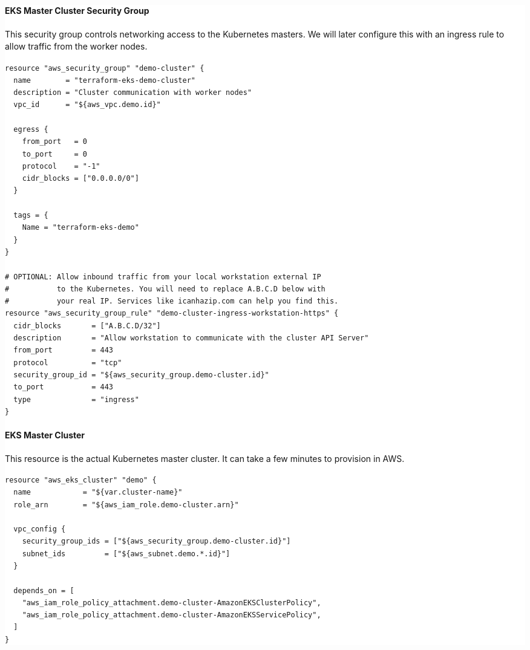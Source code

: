 #### EKS Master Cluster Security Group

This security group controls networking access to the Kubernetes masters.
We will later configure this with an ingress rule to allow traffic from the
worker nodes.

```hcl
resource "aws_security_group" "demo-cluster" {
  name        = "terraform-eks-demo-cluster"
  description = "Cluster communication with worker nodes"
  vpc_id      = "${aws_vpc.demo.id}"

  egress {
    from_port   = 0
    to_port     = 0
    protocol    = "-1"
    cidr_blocks = ["0.0.0.0/0"]
  }

  tags = {
    Name = "terraform-eks-demo"
  }
}

# OPTIONAL: Allow inbound traffic from your local workstation external IP
#           to the Kubernetes. You will need to replace A.B.C.D below with
#           your real IP. Services like icanhazip.com can help you find this.
resource "aws_security_group_rule" "demo-cluster-ingress-workstation-https" {
  cidr_blocks       = ["A.B.C.D/32"]
  description       = "Allow workstation to communicate with the cluster API Server"
  from_port         = 443
  protocol          = "tcp"
  security_group_id = "${aws_security_group.demo-cluster.id}"
  to_port           = 443
  type              = "ingress"
}
```

#### EKS Master Cluster

This resource is the actual Kubernetes master cluster. It can take a few minutes to
provision in AWS.

```hcl
resource "aws_eks_cluster" "demo" {
  name            = "${var.cluster-name}"
  role_arn        = "${aws_iam_role.demo-cluster.arn}"

  vpc_config {
    security_group_ids = ["${aws_security_group.demo-cluster.id}"]
    subnet_ids         = ["${aws_subnet.demo.*.id}"]
  }

  depends_on = [
    "aws_iam_role_policy_attachment.demo-cluster-AmazonEKSClusterPolicy",
    "aws_iam_role_policy_attachment.demo-cluster-AmazonEKSServicePolicy",
  ]
}
```
